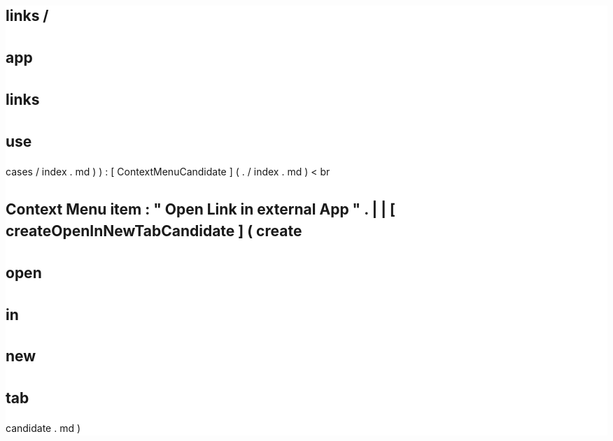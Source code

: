 links
/
-
app
-
links
-
use
-
cases
/
index
.
md
)
)
:
[
ContextMenuCandidate
]
(
.
/
index
.
md
)
<
br
>
Context
Menu
item
:
"
Open
Link
in
external
App
"
.
|
|
[
createOpenInNewTabCandidate
]
(
create
-
open
-
in
-
new
-
tab
-
candidate
.
md
)